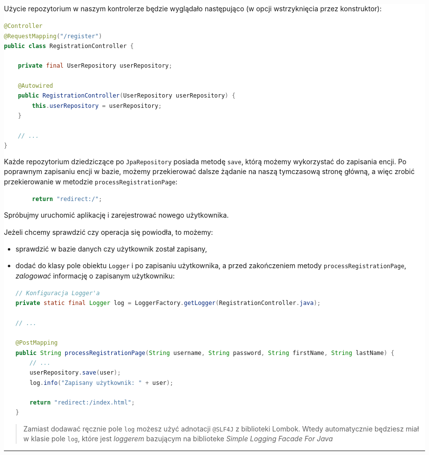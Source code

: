 Użycie repozytorium w naszym kontrolerze będzie wyglądało następująco (w opcji wstrzyknięcia przez konstruktor):

```java
@Controller
@RequestMapping("/register")
public class RegistrationController {
    
    private final UserRepository userRepository;
    
    @Autowired
    public RegistrationController(UserRepository userRepository) {
        this.userRepository = userRepository;
    }

    // ...
}
```

Każde repozytorium dziedziczące po `JpaRepository` posiada metodę `save`, którą możemy wykorzystać do zapisania encji. Po poprawnym zapisaniu encji w bazie, możemy przekierować dalsze żądanie na naszą tymczasową stronę główną, a więc zrobić przekierowanie w metodzie `processRegistrationPage`:

```java
        return "redirect:/";
```

Spróbujmy uruchomić aplikację i zarejestrować nowego użytkownika.

Jeżeli chcemy sprawdzić czy operacja się powiodła, to możemy:
- sprawdzić w bazie danych czy użytkownik został zapisany,
- dodać do klasy pole obiektu `Logger` i po zapisaniu użytkownika, a przed zakończeniem metody `processRegistrationPage`, _zalogować_ informację o zapisanym użytkowniku:

  ```java
  // Konfiguracja Logger'a
  private static final Logger log = LoggerFactory.getLogger(RegistrationController.java);

  // ...

  @PostMapping
  public String processRegistrationPage(String username, String password, String firstName, String lastName) {  
      // ...
      userRepository.save(user);
      log.info("Zapisany użytkownik: " + user);
    
      return "redirect:/index.html";
  }
  ```
  
> Zamiast dodawać ręcznie pole `log` możesz użyć adnotacji `@SLF4J` z biblioteki Lombok. Wtedy automatycznie będziesz miał w klasie pole `log`, które jest _loggerem_ bazującym na biblioteke _Simple Logging Facade For Java_
  
---
  